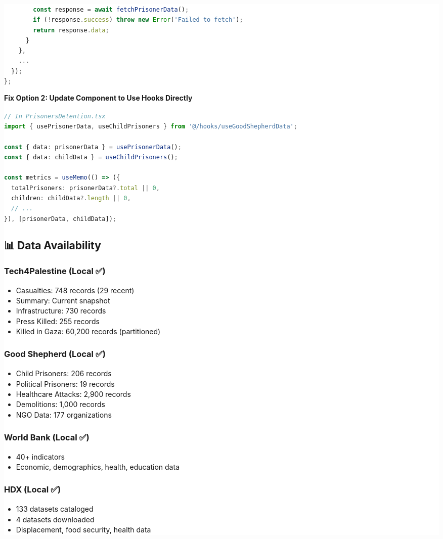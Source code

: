 ```typescript
        const response = await fetchPrisonerData();
        if (!response.success) throw new Error('Failed to fetch');
        return response.data;
      }
    },
    ...
  });
};
```

**Fix Option 2: Update Component to Use Hooks Directly**
```typescript
// In PrisonersDetention.tsx
import { usePrisonerData, useChildPrisoners } from '@/hooks/useGoodShepherdData';

const { data: prisonerData } = usePrisonerData();
const { data: childData } = useChildPrisoners();

const metrics = useMemo(() => ({
  totalPrisoners: prisonerData?.total || 0,
  children: childData?.length || 0,
  // ...
}), [prisonerData, childData]);
```

## 📊 Data Availability

### Tech4Palestine (Local ✅)
- Casualties: 748 records (29 recent)
- Summary: Current snapshot
- Infrastructure: 730 records
- Press Killed: 255 records
- Killed in Gaza: 60,200 records (partitioned)

### Good Shepherd (Local ✅)
- Child Prisoners: 206 records
- Political Prisoners: 19 records
- Healthcare Attacks: 2,900 records
- Demolitions: 1,000 records
- NGO Data: 177 organizations

### World Bank (Local ✅)
- 40+ indicators
- Economic, demographics, health, education data

### HDX (Local ✅)
- 133 datasets cataloged
- 4 datasets downloaded
- Displacement, food security, health data
